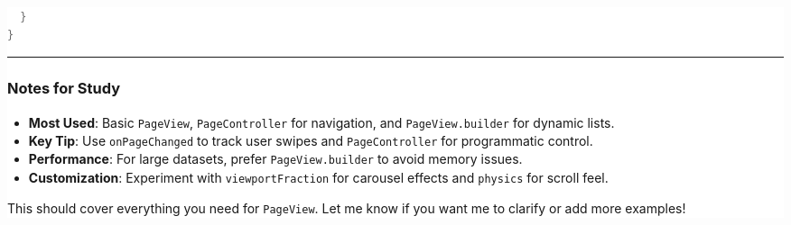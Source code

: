 ```dart
  }
}
```

---

### Notes for Study
- **Most Used**: Basic `PageView`, `PageController` for navigation, and `PageView.builder` for dynamic lists.  
- **Key Tip**: Use `onPageChanged` to track user swipes and `PageController` for programmatic control.  
- **Performance**: For large datasets, prefer `PageView.builder` to avoid memory issues.  
- **Customization**: Experiment with `viewportFraction` for carousel effects and `physics` for scroll feel.  

This should cover everything you need for `PageView`. Let me know if you want me to clarify or add more examples!
